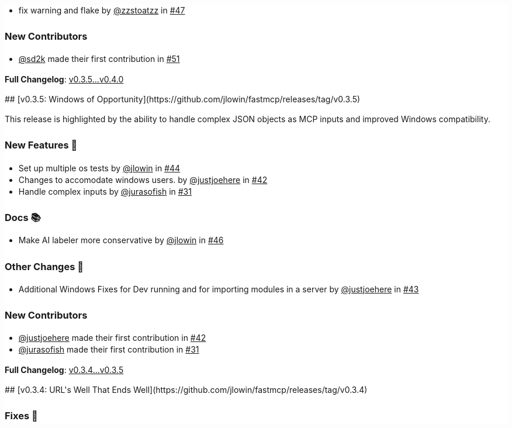   * fix warning and flake by [@zzstoatzz](https://github.com/zzstoatzz) in [#47](https://github.com/jlowin/fastmcp/pull/47)

  ### New Contributors

  * [@sd2k](https://github.com/sd2k) made their first contribution in [#51](https://github.com/jlowin/fastmcp/pull/51)

  **Full Changelog**: [v0.3.5...v0.4.0](https://github.com/jlowin/fastmcp/compare/v0.3.5...v0.4.0)
</Update>

<Update label="v0.3.5" description="2024-12-03">
  ## [v0.3.5: Windows of Opportunity](https://github.com/jlowin/fastmcp/releases/tag/v0.3.5)

  This release is highlighted by the ability to handle complex JSON objects as MCP inputs and improved Windows compatibility.

  ### New Features 🎉

  * Set up multiple os tests by [@jlowin](https://github.com/jlowin) in [#44](https://github.com/jlowin/fastmcp/pull/44)
  * Changes to accomodate windows users. by [@justjoehere](https://github.com/justjoehere) in [#42](https://github.com/jlowin/fastmcp/pull/42)
  * Handle complex inputs by [@jurasofish](https://github.com/jurasofish) in [#31](https://github.com/jlowin/fastmcp/pull/31)

  ### Docs 📚

  * Make AI labeler more conservative by [@jlowin](https://github.com/jlowin) in [#46](https://github.com/jlowin/fastmcp/pull/46)

  ### Other Changes 🦾

  * Additional Windows Fixes for Dev running and for importing modules in a server by [@justjoehere](https://github.com/justjoehere) in [#43](https://github.com/jlowin/fastmcp/pull/43)

  ### New Contributors

  * [@justjoehere](https://github.com/justjoehere) made their first contribution in [#42](https://github.com/jlowin/fastmcp/pull/42)
  * [@jurasofish](https://github.com/jurasofish) made their first contribution in [#31](https://github.com/jlowin/fastmcp/pull/31)

  **Full Changelog**: [v0.3.4...v0.3.5](https://github.com/jlowin/fastmcp/compare/v0.3.4...v0.3.5)
</Update>

<Update label="v0.3.4" description="2024-12-02">
  ## [v0.3.4: URL's Well That Ends Well](https://github.com/jlowin/fastmcp/releases/tag/v0.3.4)

  ### Fixes 🐞
